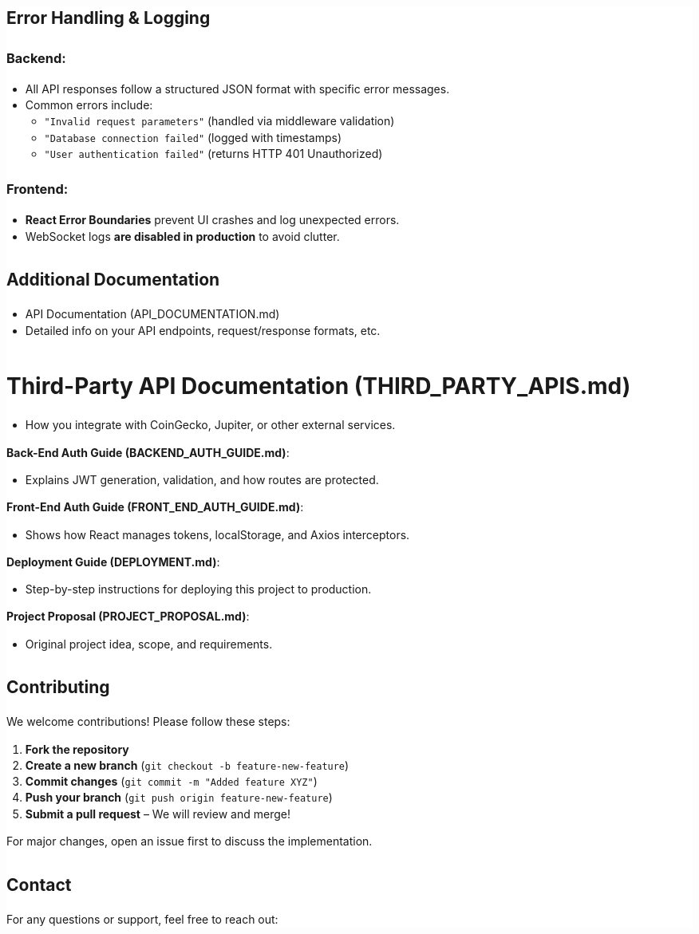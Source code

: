 


## Error Handling & Logging
### Backend:
- All API responses follow a structured JSON format with specific error messages.
- Common errors include:
  - `"Invalid request parameters"` (handled via middleware validation)
  - `"Database connection failed"` (logged with timestamps)
  - `"User authentication failed"` (returns HTTP 401 Unauthorized)

### Frontend:
- **React Error Boundaries** prevent UI crashes and log unexpected errors.
- WebSocket logs **are disabled in production** to avoid clutter.




## Additional Documentation
- API Documentation (API_DOCUMENTATION.md)
- Detailed info on your API endpoints, request/response formats, etc.

# Third-Party API Documentation (THIRD_PARTY_APIS.md)
- How you integrate with CoinGecko, Jupiter, or other external services.

**Back-End Auth Guide (BACKEND_AUTH_GUIDE.md)**:
- Explains JWT generation, validation, and how routes are protected.

**Front-End Auth Guide (FRONT_END_AUTH_GUIDE.md)**:
- Shows how React manages tokens, localStorage, and Axios interceptors.

**Deployment Guide (DEPLOYMENT.md)**:
- Step-by-step instructions for deploying this project to production.

**Project Proposal (PROJECT_PROPOSAL.md)**:
- Original project idea, scope, and requirements.

## Contributing
We welcome contributions! Please follow these steps:

1. **Fork the repository**  
2. **Create a new branch** (`git checkout -b feature-new-feature`)  
3. **Commit changes** (`git commit -m "Added feature XYZ"`)  
4. **Push your branch** (`git push origin feature-new-feature`)  
5. **Submit a pull request** – We will review and merge!

For major changes, open an issue first to discuss the implementation.



## Contact
For any questions or support, feel free to reach out:
